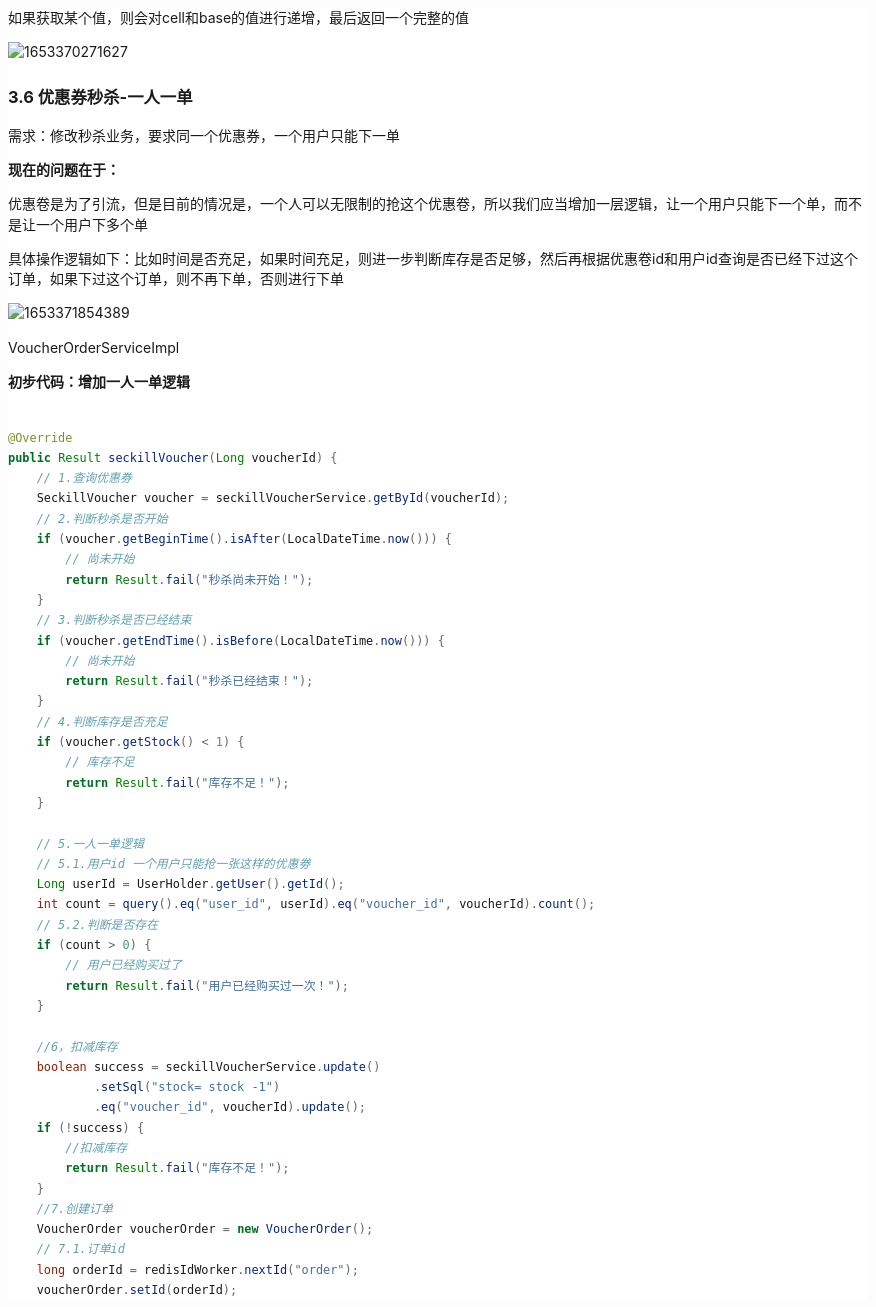 如果获取某个值，则会对cell和base的值进行递增，最后返回一个完整的值

![1653370271627](https://cdn.staticaly.com/gh/Sidney-Su/cartographic-bed@main/计算机/Redis/02-实战篇/1653370271627.webp)



### 3.6 优惠券秒杀-一人一单

需求：修改秒杀业务，要求同一个优惠券，一个用户只能下一单

**现在的问题在于：**

优惠卷是为了引流，但是目前的情况是，一个人可以无限制的抢这个优惠卷，所以我们应当增加一层逻辑，让一个用户只能下一个单，而不是让一个用户下多个单

具体操作逻辑如下：比如时间是否充足，如果时间充足，则进一步判断库存是否足够，然后再根据优惠卷id和用户id查询是否已经下过这个订单，如果下过这个订单，则不再下单，否则进行下单

![1653371854389](https://cdn.staticaly.com/gh/Sidney-Su/cartographic-bed@main/计算机/Redis/02-实战篇/1653371854389.webp)

VoucherOrderServiceImpl  

**初步代码：增加一人一单逻辑**

```java

@Override
public Result seckillVoucher(Long voucherId) {
    // 1.查询优惠券
    SeckillVoucher voucher = seckillVoucherService.getById(voucherId);
    // 2.判断秒杀是否开始
    if (voucher.getBeginTime().isAfter(LocalDateTime.now())) {
        // 尚未开始
        return Result.fail("秒杀尚未开始！");
    }
    // 3.判断秒杀是否已经结束
    if (voucher.getEndTime().isBefore(LocalDateTime.now())) {
        // 尚未开始
        return Result.fail("秒杀已经结束！");
    }
    // 4.判断库存是否充足
    if (voucher.getStock() < 1) {
        // 库存不足
        return Result.fail("库存不足！");
    }
    
    // 5.一人一单逻辑
    // 5.1.用户id 一个用户只能抢一张这样的优惠劵
    Long userId = UserHolder.getUser().getId();
    int count = query().eq("user_id", userId).eq("voucher_id", voucherId).count();
    // 5.2.判断是否存在
    if (count > 0) {
        // 用户已经购买过了
        return Result.fail("用户已经购买过一次！");
    }

    //6，扣减库存
    boolean success = seckillVoucherService.update()
            .setSql("stock= stock -1")
            .eq("voucher_id", voucherId).update();
    if (!success) {
        //扣减库存
        return Result.fail("库存不足！");
    }
    //7.创建订单
    VoucherOrder voucherOrder = new VoucherOrder();
    // 7.1.订单id
    long orderId = redisIdWorker.nextId("order");
    voucherOrder.setId(orderId);
```